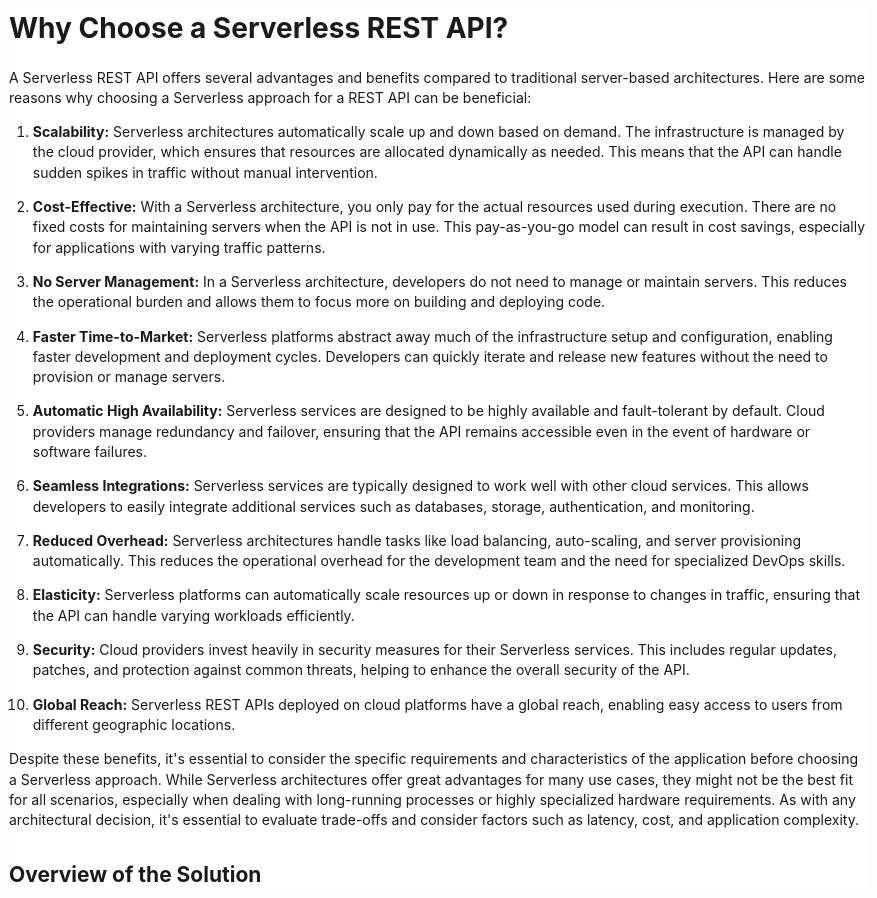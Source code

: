 # Why Choose a Serverless REST API?

A Serverless REST API offers several advantages and benefits compared to traditional server-based architectures. Here are some reasons why choosing a Serverless approach for a REST API can be beneficial:

1. **Scalability:** Serverless architectures automatically scale up and down based on demand. The infrastructure is managed by the cloud provider, which ensures that resources are allocated dynamically as needed. This means that the API can handle sudden spikes in traffic without manual intervention.

2. **Cost-Effective:** With a Serverless architecture, you only pay for the actual resources used during execution. There are no fixed costs for maintaining servers when the API is not in use. This pay-as-you-go model can result in cost savings, especially for applications with varying traffic patterns.

3. **No Server Management:** In a Serverless architecture, developers do not need to manage or maintain servers. This reduces the operational burden and allows them to focus more on building and deploying code.

4. **Faster Time-to-Market:** Serverless platforms abstract away much of the infrastructure setup and configuration, enabling faster development and deployment cycles. Developers can quickly iterate and release new features without the need to provision or manage servers.

5. **Automatic High Availability:** Serverless services are designed to be highly available and fault-tolerant by default. Cloud providers manage redundancy and failover, ensuring that the API remains accessible even in the event of hardware or software failures.

6. **Seamless Integrations:** Serverless services are typically designed to work well with other cloud services. This allows developers to easily integrate additional services such as databases, storage, authentication, and monitoring.

7. **Reduced Overhead:** Serverless architectures handle tasks like load balancing, auto-scaling, and server provisioning automatically. This reduces the operational overhead for the development team and the need for specialized DevOps skills.

8. **Elasticity:** Serverless platforms can automatically scale resources up or down in response to changes in traffic, ensuring that the API can handle varying workloads efficiently.

9. **Security:** Cloud providers invest heavily in security measures for their Serverless services. This includes regular updates, patches, and protection against common threats, helping to enhance the overall security of the API.

10. **Global Reach:** Serverless REST APIs deployed on cloud platforms have a global reach, enabling easy access to users from different geographic locations.

Despite these benefits, it's essential to consider the specific requirements and characteristics of the application before choosing a Serverless approach. While Serverless architectures offer great advantages for many use cases, they might not be the best fit for all scenarios, especially when dealing with long-running processes or highly specialized hardware requirements. As with any architectural decision, it's essential to evaluate trade-offs and consider factors such as latency, cost, and application complexity.

## Overview of the Solution
